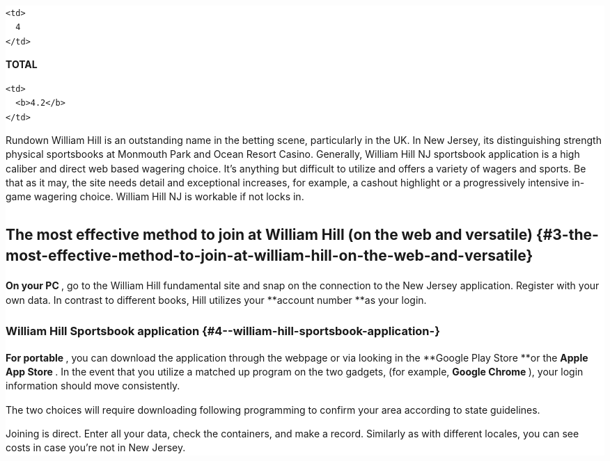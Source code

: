     <td>
      4
    </td>
  </tr>
  
  <tr>
    <td>
      <b>TOTAL</b>
    </td>
    
    <td>
      <b>4.2</b>
    </td>
  </tr>
  
  <tr class="row-4">
    <td class="" colspan="2">
      Rundown
    </td>
  </tr>
  
  <tr>
    <td class="" colspan="2">
      William Hill is an outstanding name in the betting scene, particularly in the UK. In New Jersey, its distinguishing strength physical sportsbooks at Monmouth Park and Ocean Resort Casino. Generally, William Hill NJ sportsbook application is a high caliber and direct web based wagering choice. It&#8217;s anything but difficult to utilize and offers a variety of wagers and sports. Be that as it may, the site needs detail and exceptional increases, for example, a cashout highlight or a progressively intensive in-game wagering choice. William Hill NJ is workable if not locks in.
    </td>
  </tr>
</table>

## The most effective method to join at William Hill (on the web and versatile) {#3-the-most-effective-method-to-join-at-william-hill-on-the-web-and-versatile}

**On your PC&nbsp;**, go to the William Hill fundamental site and snap on the connection to the New Jersey application. Register with your own data. In contrast to different books, Hill utilizes your&nbsp;**account number&nbsp;**as your login.

### **William Hill Sportsbook application** {#4--william-hill-sportsbook-application-}

**For portable&nbsp;**, you can download the application through the webpage or via looking in the&nbsp;**Google Play Store&nbsp;**or the&nbsp;**Apple App Store&nbsp;**. In the event that you utilize a matched up program on the two gadgets, (for example,&nbsp;**Google Chrome&nbsp;**), your login information should move consistently.

The two choices will require downloading following programming to confirm your area according to state guidelines.

Joining is direct. Enter all your data, check the containers, and make a record. Similarly as with different locales, you can see costs in case you&#8217;re not in New Jersey.
